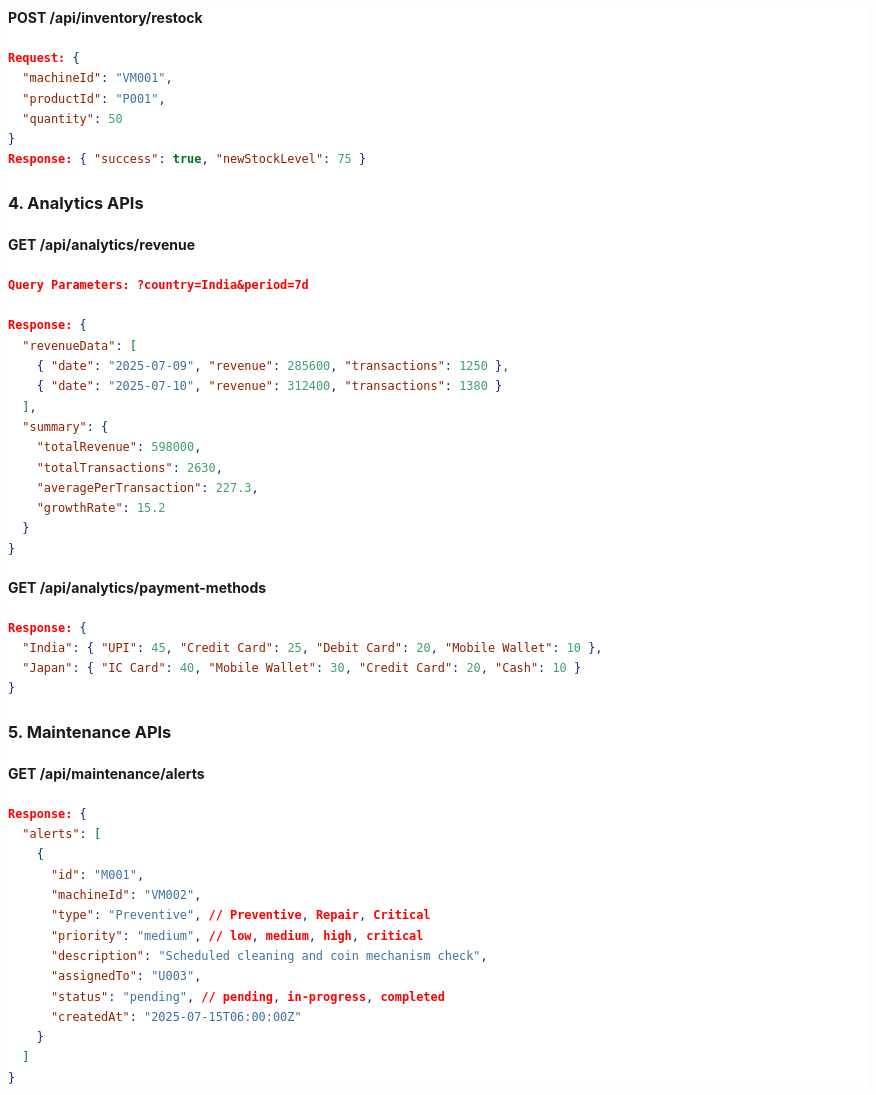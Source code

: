 #### **POST /api/inventory/restock**
```json
Request: {
  "machineId": "VM001",
  "productId": "P001",
  "quantity": 50
}
Response: { "success": true, "newStockLevel": 75 }
```

### **4. Analytics APIs**

#### **GET /api/analytics/revenue**
```json
Query Parameters: ?country=India&period=7d

Response: {
  "revenueData": [
    { "date": "2025-07-09", "revenue": 285600, "transactions": 1250 },
    { "date": "2025-07-10", "revenue": 312400, "transactions": 1380 }
  ],
  "summary": {
    "totalRevenue": 598000,
    "totalTransactions": 2630,
    "averagePerTransaction": 227.3,
    "growthRate": 15.2
  }
}
```

#### **GET /api/analytics/payment-methods**
```json
Response: {
  "India": { "UPI": 45, "Credit Card": 25, "Debit Card": 20, "Mobile Wallet": 10 },
  "Japan": { "IC Card": 40, "Mobile Wallet": 30, "Credit Card": 20, "Cash": 10 }
}
```

### **5. Maintenance APIs**

#### **GET /api/maintenance/alerts**
```json
Response: {
  "alerts": [
    {
      "id": "M001",
      "machineId": "VM002",
      "type": "Preventive", // Preventive, Repair, Critical
      "priority": "medium", // low, medium, high, critical
      "description": "Scheduled cleaning and coin mechanism check",
      "assignedTo": "U003",
      "status": "pending", // pending, in-progress, completed
      "createdAt": "2025-07-15T06:00:00Z"
    }
  ]
}
```
